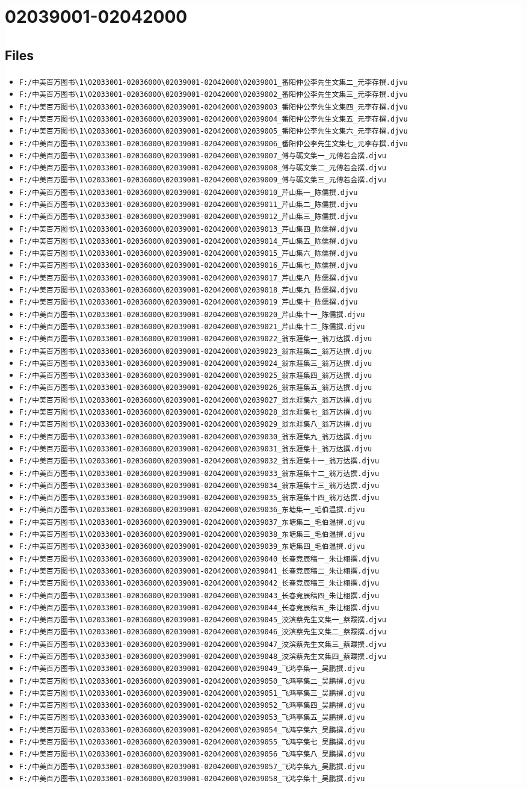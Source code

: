 # 02039001-02042000

## Files

- `F:/中美百万图书\1\02033001-02036000\02039001-02042000\02039001_番阳仲公李先生文集二_元李存撰.djvu`
- `F:/中美百万图书\1\02033001-02036000\02039001-02042000\02039002_番阳仲公李先生文集三_元李存撰.djvu`
- `F:/中美百万图书\1\02033001-02036000\02039001-02042000\02039003_番阳仲公李先生文集四_元李存撰.djvu`
- `F:/中美百万图书\1\02033001-02036000\02039001-02042000\02039004_番阳仲公李先生文集五_元李存撰.djvu`
- `F:/中美百万图书\1\02033001-02036000\02039001-02042000\02039005_番阳仲公李先生文集六_元李存撰.djvu`
- `F:/中美百万图书\1\02033001-02036000\02039001-02042000\02039006_番阳仲公李先生文集七_元李存撰.djvu`
- `F:/中美百万图书\1\02033001-02036000\02039001-02042000\02039007_傅与砺文集一_元傅若金撰.djvu`
- `F:/中美百万图书\1\02033001-02036000\02039001-02042000\02039008_傅与砺文集二_元傅若金撰.djvu`
- `F:/中美百万图书\1\02033001-02036000\02039001-02042000\02039009_傅与砺文集三_元傅若金撰.djvu`
- `F:/中美百万图书\1\02033001-02036000\02039001-02042000\02039010_芹山集一_陈儒撰.djvu`
- `F:/中美百万图书\1\02033001-02036000\02039001-02042000\02039011_芹山集二_陈儒撰.djvu`
- `F:/中美百万图书\1\02033001-02036000\02039001-02042000\02039012_芹山集三_陈儒撰.djvu`
- `F:/中美百万图书\1\02033001-02036000\02039001-02042000\02039013_芹山集四_陈儒撰.djvu`
- `F:/中美百万图书\1\02033001-02036000\02039001-02042000\02039014_芹山集五_陈儒撰.djvu`
- `F:/中美百万图书\1\02033001-02036000\02039001-02042000\02039015_芹山集六_陈儒撰.djvu`
- `F:/中美百万图书\1\02033001-02036000\02039001-02042000\02039016_芹山集七_陈儒撰.djvu`
- `F:/中美百万图书\1\02033001-02036000\02039001-02042000\02039017_芹山集八_陈儒撰.djvu`
- `F:/中美百万图书\1\02033001-02036000\02039001-02042000\02039018_芹山集九_陈儒撰.djvu`
- `F:/中美百万图书\1\02033001-02036000\02039001-02042000\02039019_芹山集十_陈儒撰.djvu`
- `F:/中美百万图书\1\02033001-02036000\02039001-02042000\02039020_芹山集十一_陈儒撰.djvu`
- `F:/中美百万图书\1\02033001-02036000\02039001-02042000\02039021_芹山集十二_陈儒撰.djvu`
- `F:/中美百万图书\1\02033001-02036000\02039001-02042000\02039022_翁东涯集一_翁万达撰.djvu`
- `F:/中美百万图书\1\02033001-02036000\02039001-02042000\02039023_翁东涯集二_翁万达撰.djvu`
- `F:/中美百万图书\1\02033001-02036000\02039001-02042000\02039024_翁东涯集三_翁万达撰.djvu`
- `F:/中美百万图书\1\02033001-02036000\02039001-02042000\02039025_翁东涯集四_翁万达撰.djvu`
- `F:/中美百万图书\1\02033001-02036000\02039001-02042000\02039026_翁东涯集五_翁万达撰.djvu`
- `F:/中美百万图书\1\02033001-02036000\02039001-02042000\02039027_翁东涯集六_翁万达撰.djvu`
- `F:/中美百万图书\1\02033001-02036000\02039001-02042000\02039028_翁东涯集七_翁万达撰.djvu`
- `F:/中美百万图书\1\02033001-02036000\02039001-02042000\02039029_翁东涯集八_翁万达撰.djvu`
- `F:/中美百万图书\1\02033001-02036000\02039001-02042000\02039030_翁东涯集九_翁万达撰.djvu`
- `F:/中美百万图书\1\02033001-02036000\02039001-02042000\02039031_翁东涯集十_翁万达撰.djvu`
- `F:/中美百万图书\1\02033001-02036000\02039001-02042000\02039032_翁东涯集十一_翁万达撰.djvu`
- `F:/中美百万图书\1\02033001-02036000\02039001-02042000\02039033_翁东涯集十二_翁万达撰.djvu`
- `F:/中美百万图书\1\02033001-02036000\02039001-02042000\02039034_翁东涯集十三_翁万达撰.djvu`
- `F:/中美百万图书\1\02033001-02036000\02039001-02042000\02039035_翁东涯集十四_翁万达撰.djvu`
- `F:/中美百万图书\1\02033001-02036000\02039001-02042000\02039036_东塘集一_毛伯温撰.djvu`
- `F:/中美百万图书\1\02033001-02036000\02039001-02042000\02039037_东塘集二_毛伯温撰.djvu`
- `F:/中美百万图书\1\02033001-02036000\02039001-02042000\02039038_东塘集三_毛伯温撰.djvu`
- `F:/中美百万图书\1\02033001-02036000\02039001-02042000\02039039_东塘集四_毛伯温撰.djvu`
- `F:/中美百万图书\1\02033001-02036000\02039001-02042000\02039040_长春竞辰稿一_朱让栩撰.djvu`
- `F:/中美百万图书\1\02033001-02036000\02039001-02042000\02039041_长春竞辰稿二_朱让栩撰.djvu`
- `F:/中美百万图书\1\02033001-02036000\02039001-02042000\02039042_长春竞辰稿三_朱让栩撰.djvu`
- `F:/中美百万图书\1\02033001-02036000\02039001-02042000\02039043_长春竞辰稿四_朱让栩撰.djvu`
- `F:/中美百万图书\1\02033001-02036000\02039001-02042000\02039044_长春竞辰稿五_朱让栩撰.djvu`
- `F:/中美百万图书\1\02033001-02036000\02039001-02042000\02039045_洨滨蔡先生文集一_蔡靉撰.djvu`
- `F:/中美百万图书\1\02033001-02036000\02039001-02042000\02039046_洨滨蔡先生文集二_蔡靉撰.djvu`
- `F:/中美百万图书\1\02033001-02036000\02039001-02042000\02039047_洨滨蔡先生文集三_蔡靉撰.djvu`
- `F:/中美百万图书\1\02033001-02036000\02039001-02042000\02039048_洨滨蔡先生文集四_蔡靉撰.djvu`
- `F:/中美百万图书\1\02033001-02036000\02039001-02042000\02039049_飞鸿亭集一_吴鹏撰.djvu`
- `F:/中美百万图书\1\02033001-02036000\02039001-02042000\02039050_飞鸿亭集二_吴鹏撰.djvu`
- `F:/中美百万图书\1\02033001-02036000\02039001-02042000\02039051_飞鸿亭集三_吴鹏撰.djvu`
- `F:/中美百万图书\1\02033001-02036000\02039001-02042000\02039052_飞鸿亭集四_吴鹏撰.djvu`
- `F:/中美百万图书\1\02033001-02036000\02039001-02042000\02039053_飞鸿亭集五_吴鹏撰.djvu`
- `F:/中美百万图书\1\02033001-02036000\02039001-02042000\02039054_飞鸿亭集六_吴鹏撰.djvu`
- `F:/中美百万图书\1\02033001-02036000\02039001-02042000\02039055_飞鸿亭集七_吴鹏撰.djvu`
- `F:/中美百万图书\1\02033001-02036000\02039001-02042000\02039056_飞鸿亭集八_吴鹏撰.djvu`
- `F:/中美百万图书\1\02033001-02036000\02039001-02042000\02039057_飞鸿亭集九_吴鹏撰.djvu`
- `F:/中美百万图书\1\02033001-02036000\02039001-02042000\02039058_飞鸿亭集十_吴鹏撰.djvu`